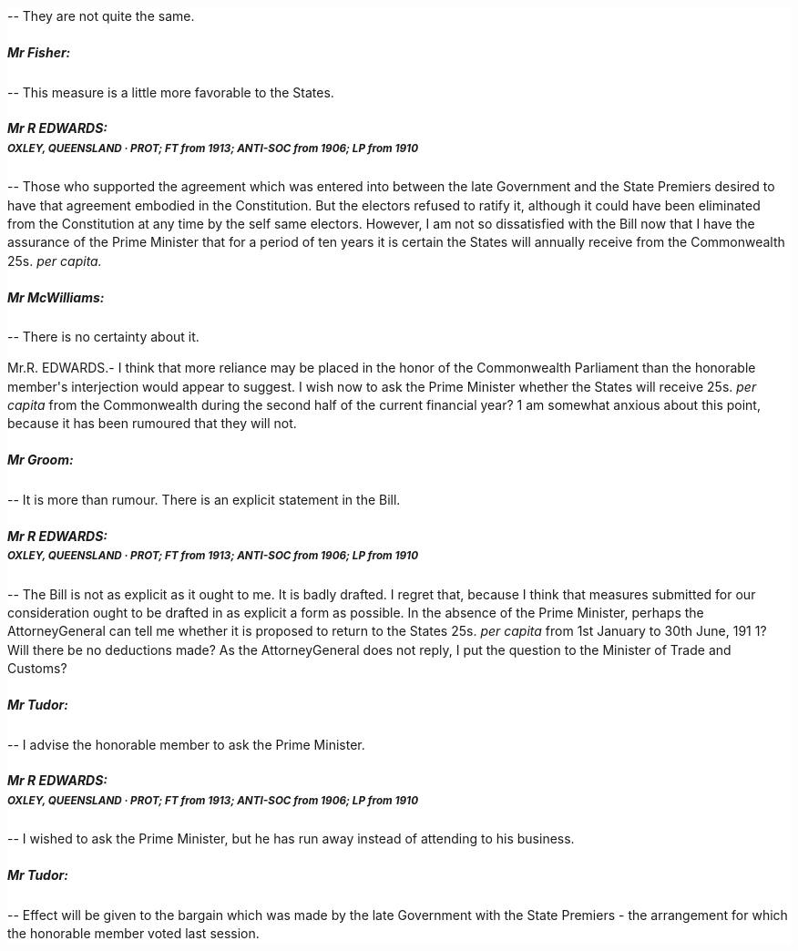 -- They are not quite the same. 

##### Mr Fisher:

--  This measure is a little more favorable to the States. 

##### Mr R EDWARDS:<br><small class="text-muted">OXLEY, QUEENSLAND &middot; PROT; FT from 1913; ANTI-SOC from 1906; LP from 1910</small>

-- Those who supported the agreement which was entered into between the late Government and the State Premiers desired to have that agreement embodied in the Constitution. But the electors refused to ratify it, although it could have been eliminated from the Constitution at any time by the self same electors. However, I am not so dissatisfied with the Bill now that I have the assurance of the Prime Minister that for a period of ten years it is certain the States will annually receive from the Commonwealth 25s.  *per capita.* 

##### Mr McWilliams:

--  There is no certainty about it. 

Mr.R. EDWARDS.- I think that more reliance may be placed in the honor of the Commonwealth Parliament than the honorable member's interjection would appear to suggest. I wish now to ask the Prime Minister whether the States will receive 25s.  *per capita*  from the Commonwealth during the second half of the current financial year? 1 am somewhat anxious about this point, because it has been rumoured that they will not. 

##### Mr Groom:

--  It is more than rumour. There is an explicit statement in the Bill. 

##### Mr R EDWARDS:<br><small class="text-muted">OXLEY, QUEENSLAND &middot; PROT; FT from 1913; ANTI-SOC from 1906; LP from 1910</small>

-- The Bill is not as explicit as it ought to me. It is badly drafted. I regret that, because I think that measures submitted for our consideration ought to be drafted in as explicit a form as possible. In the absence of the Prime Minister, perhaps the AttorneyGeneral can tell me whether it is proposed to return to the States 25s.  *per capita*  from 1st January to 30th June, 191 1? Will there be no deductions made? As the AttorneyGeneral does not reply, I put the question to the Minister of Trade and Customs? 

##### Mr Tudor:

--  I advise the honorable member to ask the Prime Minister. 

##### Mr R EDWARDS:<br><small class="text-muted">OXLEY, QUEENSLAND &middot; PROT; FT from 1913; ANTI-SOC from 1906; LP from 1910</small>

-- I wished to ask the Prime Minister, but he has run away instead of attending to his business. 

##### Mr Tudor:

--  Effect will be given to the bargain which was made by the late Government with the State Premiers - the arrangement for which the honorable member voted last session. 
